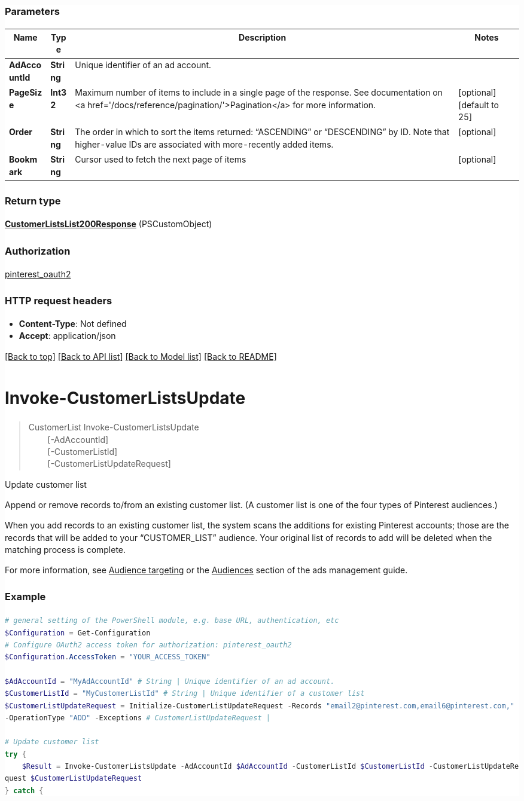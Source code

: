 ### Parameters

Name | Type | Description  | Notes
------------- | ------------- | ------------- | -------------
 **AdAccountId** | **String**| Unique identifier of an ad account. | 
 **PageSize** | **Int32**| Maximum number of items to include in a single page of the response. See documentation on &lt;a href&#x3D;&#39;/docs/reference/pagination/&#39;&gt;Pagination&lt;/a&gt; for more information. | [optional] [default to 25]
 **Order** | **String**| The order in which to sort the items returned: “ASCENDING” or “DESCENDING” by ID. Note that higher-value IDs are associated with more-recently added items. | [optional] 
 **Bookmark** | **String**| Cursor used to fetch the next page of items | [optional] 

### Return type

[**CustomerListsList200Response**](CustomerListsList200Response.md) (PSCustomObject)

### Authorization

[pinterest_oauth2](../README.md#pinterest_oauth2)

### HTTP request headers

 - **Content-Type**: Not defined
 - **Accept**: application/json

[[Back to top]](#) [[Back to API list]](../README.md#documentation-for-api-endpoints) [[Back to Model list]](../README.md#documentation-for-models) [[Back to README]](../README.md)

<a id="Invoke-CustomerListsUpdate"></a>
# **Invoke-CustomerListsUpdate**
> CustomerList Invoke-CustomerListsUpdate<br>
> &nbsp;&nbsp;&nbsp;&nbsp;&nbsp;&nbsp;&nbsp;&nbsp;[-AdAccountId] <String><br>
> &nbsp;&nbsp;&nbsp;&nbsp;&nbsp;&nbsp;&nbsp;&nbsp;[-CustomerListId] <String><br>
> &nbsp;&nbsp;&nbsp;&nbsp;&nbsp;&nbsp;&nbsp;&nbsp;[-CustomerListUpdateRequest] <PSCustomObject><br>

Update customer list

<p>Append or remove records to/from an existing customer list. (A customer list is one of the four types of Pinterest audiences.)</p> <p>When you add records to an existing customer list, the system scans the additions for existing Pinterest accounts; those are the records that will be added to your “CUSTOMER_LIST” audience. Your original list of records  to add will be deleted when the matching process is complete.</p> <p>For more information, see <a href=""https://help.pinterest.com/en/business/article/audience-targeting"" target=""_blank"">Audience targeting</a> or the <a href=""/docs/api-features/targeting-overview/"" target=""_blank"">Audiences</a> section of the ads management guide.</p>

### Example
```powershell
# general setting of the PowerShell module, e.g. base URL, authentication, etc
$Configuration = Get-Configuration
# Configure OAuth2 access token for authorization: pinterest_oauth2
$Configuration.AccessToken = "YOUR_ACCESS_TOKEN"

$AdAccountId = "MyAdAccountId" # String | Unique identifier of an ad account.
$CustomerListId = "MyCustomerListId" # String | Unique identifier of a customer list
$CustomerListUpdateRequest = Initialize-CustomerListUpdateRequest -Records "email2@pinterest.com,email6@pinterest.com," -OperationType "ADD" -Exceptions # CustomerListUpdateRequest | 

# Update customer list
try {
    $Result = Invoke-CustomerListsUpdate -AdAccountId $AdAccountId -CustomerListId $CustomerListId -CustomerListUpdateRequest $CustomerListUpdateRequest
} catch {
```